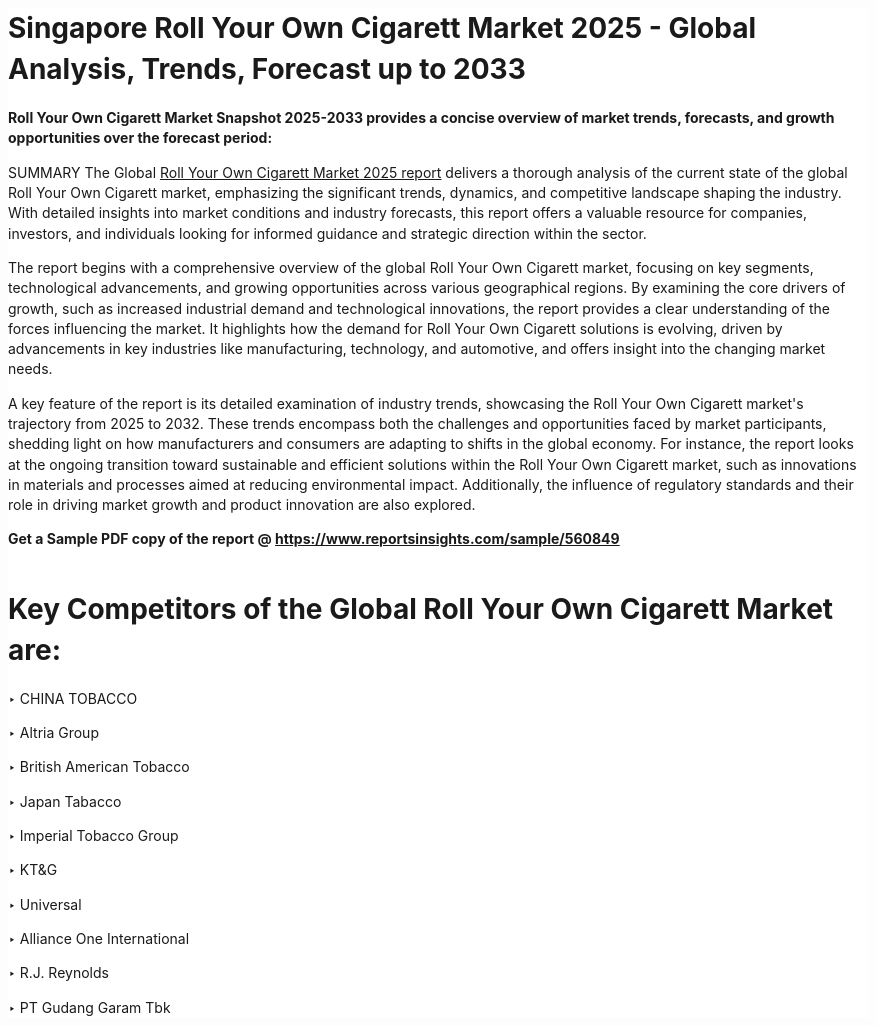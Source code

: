 # Singapore Roll Your Own Cigarett Market 2025 - Global Analysis, Trends, Forecast up to 2033

<strong>Roll Your Own Cigarett Market Snapshot 2025-2033 provides a concise overview of market trends, forecasts, and growth opportunities over the forecast period:</strong>

SUMMARY The Global <a href=https://www.reportsinsights.com/sample/560849>Roll Your Own Cigarett Market 2025 report</a> delivers a thorough analysis of the current state of the global Roll Your Own Cigarett market, emphasizing the significant trends, dynamics, and competitive landscape shaping the industry. With detailed insights into market conditions and industry forecasts, this report offers a valuable resource for companies, investors, and individuals looking for informed guidance and strategic direction within the sector.

The report begins with a comprehensive overview of the global Roll Your Own Cigarett market, focusing on key segments, technological advancements, and growing opportunities across various geographical regions. By examining the core drivers of growth, such as increased industrial demand and technological innovations, the report provides a clear understanding of the forces influencing the market. It highlights how the demand for Roll Your Own Cigarett solutions is evolving, driven by advancements in key industries like manufacturing, technology, and automotive, and offers insight into the changing market needs.

A key feature of the report is its detailed examination of industry trends, showcasing the Roll Your Own Cigarett market's trajectory from 2025 to 2032. These trends encompass both the challenges and opportunities faced by market participants, shedding light on how manufacturers and consumers are adapting to shifts in the global economy. For instance, the report looks at the ongoing transition toward sustainable and efficient solutions within the Roll Your Own Cigarett market, such as innovations in materials and processes aimed at reducing environmental impact. Additionally, the influence of regulatory standards and their role in driving market growth and product innovation are also explored.

<strong>Get a Sample PDF copy of the report @ <a href=https://www.reportsinsights.com/sample/560849>https://www.reportsinsights.com/sample/560849</a></strong>

# <strong>Key Competitors of the Global Roll Your Own Cigarett Market are:</strong>

‣ CHINA TOBACCO

‣ Altria Group

‣ British American Tobacco

‣ Japan Tabacco

‣ Imperial Tobacco Group

‣ KT&G

‣ Universal

‣ Alliance One International

‣ R.J. Reynolds

‣ PT Gudang Garam Tbk
